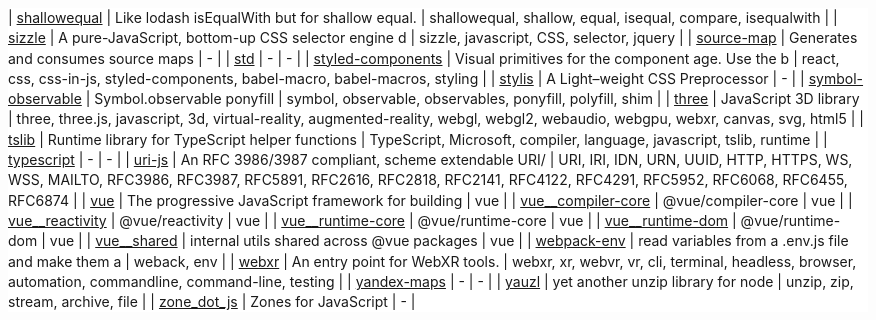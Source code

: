 | [shallowequal](./s/shallowequal) | Like lodash isEqualWith but for shallow equal. | shallowequal, shallow, equal, isequal, compare, isequalwith |
| [sizzle](./s/sizzle) | A pure-JavaScript, bottom-up CSS selector engine d | sizzle, javascript, CSS, selector, jquery |
| [source-map](./s/source-map) | Generates and consumes source maps | - |
| [std](./s/std) | - | - |
| [styled-components](./s/styled-components) | Visual primitives for the component age. Use the b | react, css, css-in-js, styled-components, babel-macro, babel-macros, styling |
| [stylis](./s/stylis) | A Light–weight CSS Preprocessor | - |
| [symbol-observable](./s/symbol-observable) | Symbol.observable ponyfill | symbol, observable, observables, ponyfill, polyfill, shim |
| [three](./t/three) | JavaScript 3D library | three, three.js, javascript, 3d, virtual-reality, augmented-reality, webgl, webgl2, webaudio, webgpu, webxr, canvas, svg, html5 |
| [tslib](./t/tslib) | Runtime library for TypeScript helper functions | TypeScript, Microsoft, compiler, language, javascript, tslib, runtime |
| [typescript](./t/typescript) | - | - |
| [uri-js](./u/uri-js) | An RFC 3986/3987 compliant, scheme extendable URI/ | URI, IRI, IDN, URN, UUID, HTTP, HTTPS, WS, WSS, MAILTO, RFC3986, RFC3987, RFC5891, RFC2616, RFC2818, RFC2141, RFC4122, RFC4291, RFC5952, RFC6068, RFC6455, RFC6874 |
| [vue](./v/vue) | The progressive JavaScript framework for building  | vue |
| [vue__compiler-core](./v/vue__compiler-core) | @vue/compiler-core | vue |
| [vue__reactivity](./v/vue__reactivity) | @vue/reactivity | vue |
| [vue__runtime-core](./v/vue__runtime-core) | @vue/runtime-core | vue |
| [vue__runtime-dom](./v/vue__runtime-dom) | @vue/runtime-dom | vue |
| [vue__shared](./v/vue__shared) | internal utils shared across @vue packages | vue |
| [webpack-env](./w/webpack-env) | read variables from a .env.js file and make them a | weback, env |
| [webxr](./w/webxr) | An entry point for WebXR tools. | webxr, xr, webvr, vr, cli, terminal, headless, browser, automation, commandline, command-line, testing |
| [yandex-maps](./y/yandex-maps) | - | - |
| [yauzl](./y/yauzl) | yet another unzip library for node | unzip, zip, stream, archive, file |
| [zone_dot_js](./z/zone_dot_js) | Zones for JavaScript | - |
